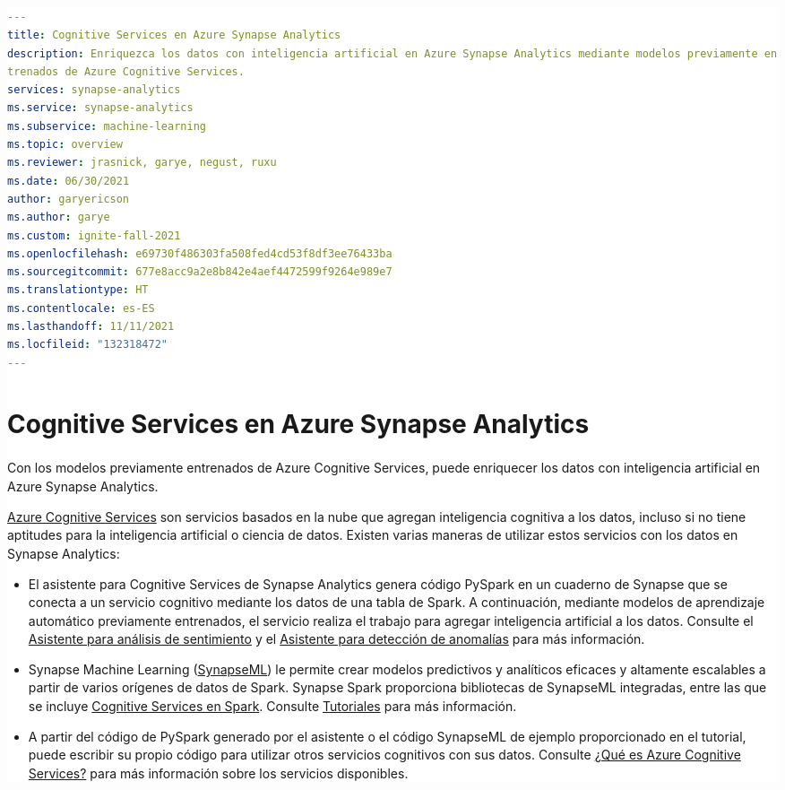 ```yaml
---
title: Cognitive Services en Azure Synapse Analytics
description: Enriquezca los datos con inteligencia artificial en Azure Synapse Analytics mediante modelos previamente entrenados de Azure Cognitive Services.
services: synapse-analytics
ms.service: synapse-analytics
ms.subservice: machine-learning
ms.topic: overview
ms.reviewer: jrasnick, garye, negust, ruxu
ms.date: 06/30/2021
author: garyericson
ms.author: garye
ms.custom: ignite-fall-2021
ms.openlocfilehash: e69730f486303fa508fed4cd53f8df3ee76433ba
ms.sourcegitcommit: 677e8acc9a2e8b842e4aef4472599f9264e989e7
ms.translationtype: HT
ms.contentlocale: es-ES
ms.lasthandoff: 11/11/2021
ms.locfileid: "132318472"
---
```

# <a name="cognitive-services-in-azure-synapse-analytics"></a>Cognitive Services en Azure Synapse Analytics

Con los modelos previamente entrenados de Azure Cognitive Services, puede enriquecer los datos con inteligencia artificial en Azure Synapse Analytics.

[Azure Cognitive Services](../../cognitive-services/what-are-cognitive-services.md) son servicios basados en la nube que agregan inteligencia cognitiva a los datos, incluso si no tiene aptitudes para la inteligencia artificial o ciencia de datos. Existen varias maneras de utilizar estos servicios con los datos en Synapse Analytics:

- El asistente para Cognitive Services de Synapse Analytics genera código PySpark en un cuaderno de Synapse que se conecta a un servicio cognitivo mediante los datos de una tabla de Spark. A continuación, mediante modelos de aprendizaje automático previamente entrenados, el servicio realiza el trabajo para agregar inteligencia artificial a los datos. Consulte el [Asistente para análisis de sentimiento](tutorial-cognitive-services-sentiment.md) y el [Asistente para detección de anomalías](tutorial-cognitive-services-anomaly.md) para más información.

- Synapse Machine Learning ([SynapseML](https://github.com/microsoft/SynapseML)) le permite crear modelos predictivos y analíticos eficaces y altamente escalables a partir de varios orígenes de datos de Spark. Synapse Spark proporciona bibliotecas de SynapseML integradas, entre las que se incluye [Cognitive Services en Spark](https://github.com/microsoft/SynapseML/blob/master/docs/cogsvc.md). Consulte [Tutoriales](#tutorials) para más información.

- A partir del código de PySpark generado por el asistente o el código SynapseML de ejemplo proporcionado en el tutorial, puede escribir su propio código para utilizar otros servicios cognitivos con sus datos. Consulte [¿Qué es Azure Cognitive Services?](../../cognitive-services/what-are-cognitive-services.md) para más información sobre los servicios disponibles.

